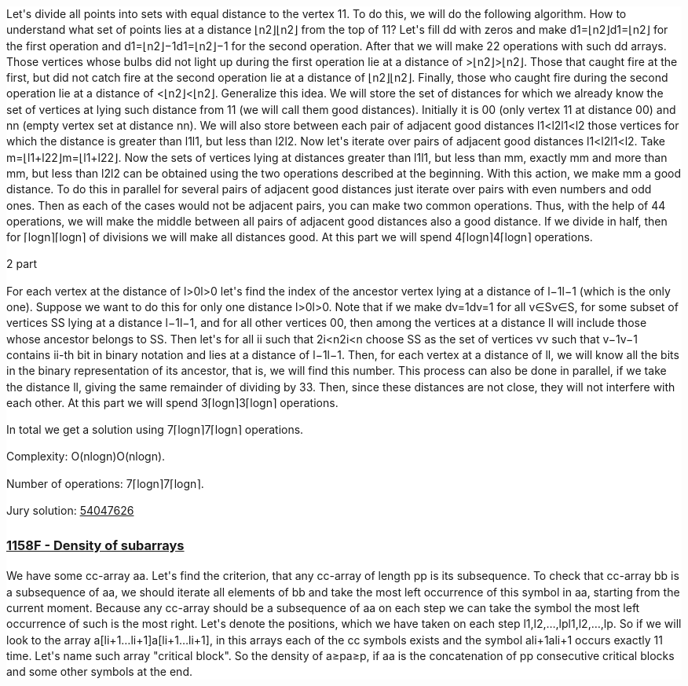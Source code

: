 Let's divide all points into sets with equal distance to the vertex 11. To do this, we will do the following algorithm. How to understand what set of points lies at a distance ⌊n2⌋⌊n2⌋ from the top of 11? Let's fill dd with zeros and make d1=⌊n2⌋d1=⌊n2⌋ for the first operation and d1=⌊n2⌋−1d1=⌊n2⌋−1 for the second operation. After that we will make 22 operations with such dd arrays. Those vertices whose bulbs did not light up during the first operation lie at a distance of >⌊n2⌋>⌊n2⌋. Those that caught fire at the first, but did not catch fire at the second operation lie at a distance of ⌊n2⌋⌊n2⌋. Finally, those who caught fire during the second operation lie at a distance of <⌊n2⌋<⌊n2⌋. Generalize this idea. We will store the set of distances for which we already know the set of vertices at lying such distance from 11 (we will call them good distances). Initially it is 00 (only vertex 11 at distance 00) and nn (empty vertex set at distance nn). We will also store between each pair of adjacent good distances l1<l2l1<l2 those vertices for which the distance is greater than l1l1, but less than l2l2. Now let's iterate over pairs of adjacent good distances l1<l2l1<l2. Take m=⌊l1+l22⌋m=⌊l1+l22⌋. Now the sets of vertices lying at distances greater than l1l1, but less than mm, exactly mm and more than mm, but less than l2l2 can be obtained using the two operations described at the beginning. With this action, we make mm a good distance. To do this in parallel for several pairs of adjacent good distances just iterate over pairs with even numbers and odd ones. Then as each of the cases would not be adjacent pairs, you can make two common operations. Thus, with the help of 44 operations, we will make the middle between all pairs of adjacent good distances also a good distance. If we divide in half, then for ⌈logn⌉⌈log⁡n⌉ of divisions we will make all distances good. At this part we will spend 4⌈logn⌉4⌈log⁡n⌉ operations.

2 part

For each vertex at the distance of l>0l>0 let's find the index of the ancestor vertex lying at a distance of l−1l−1 (which is the only one). Suppose we want to do this for only one distance l>0l>0. Note that if we make dv=1dv=1 for all v∈Sv∈S, for some subset of vertices SS lying at a distance l−1l−1, and for all other vertices 00, then among the vertices at a distance ll will include those whose ancestor belongs to SS. Then let's for all ii such that 2i<n2i<n choose SS as the set of vertices vv such that v−1v−1 contains ii-th bit in binary notation and lies at a distance of l−1l−1. Then, for each vertex at a distance of ll, we will know all the bits in the binary representation of its ancestor, that is, we will find this number. This process can also be done in parallel, if we take the distance ll, giving the same remainder of dividing by 33. Then, since these distances are not close, they will not interfere with each other. At this part we will spend 3⌈logn⌉3⌈log⁡n⌉ operations.

In total we get a solution using 7⌈logn⌉7⌈log⁡n⌉ operations.

Complexity: O(nlogn)O(nlog⁡n).

Number of operations: 7⌈logn⌉7⌈log⁡n⌉.

 Jury solution: [54047626](https://codeforces.com/contest/1158/submission/54047626 "Submission 54047626 by isaf27") 
### [1158F - Density of subarrays](https://codeforces.com/contest/1158/problem/F "Codeforces Round 559 (Div. 1)")

We have some cc-array aa. Let's find the criterion, that any cc-array of length pp is its subsequence. To check that cc-array bb is a subsequence of aa, we should iterate all elements of bb and take the most left occurrence of this symbol in aa, starting from the current moment. Because any cc-array should be a subsequence of aa on each step we can take the symbol the most left occurrence of such is the most right. Let's denote the positions, which we have taken on each step l1,l2,…,lpl1,l2,…,lp. So if we will look to the array a[li+1…li+1]a[li+1…li+1], in this arrays each of the cc symbols exists and the symbol ali+1ali+1 occurs exactly 11 time. Let's name such array "critical block". So the density of a≥pa≥p, if aa is the concatenation of pp consecutive critical blocks and some other symbols at the end.
